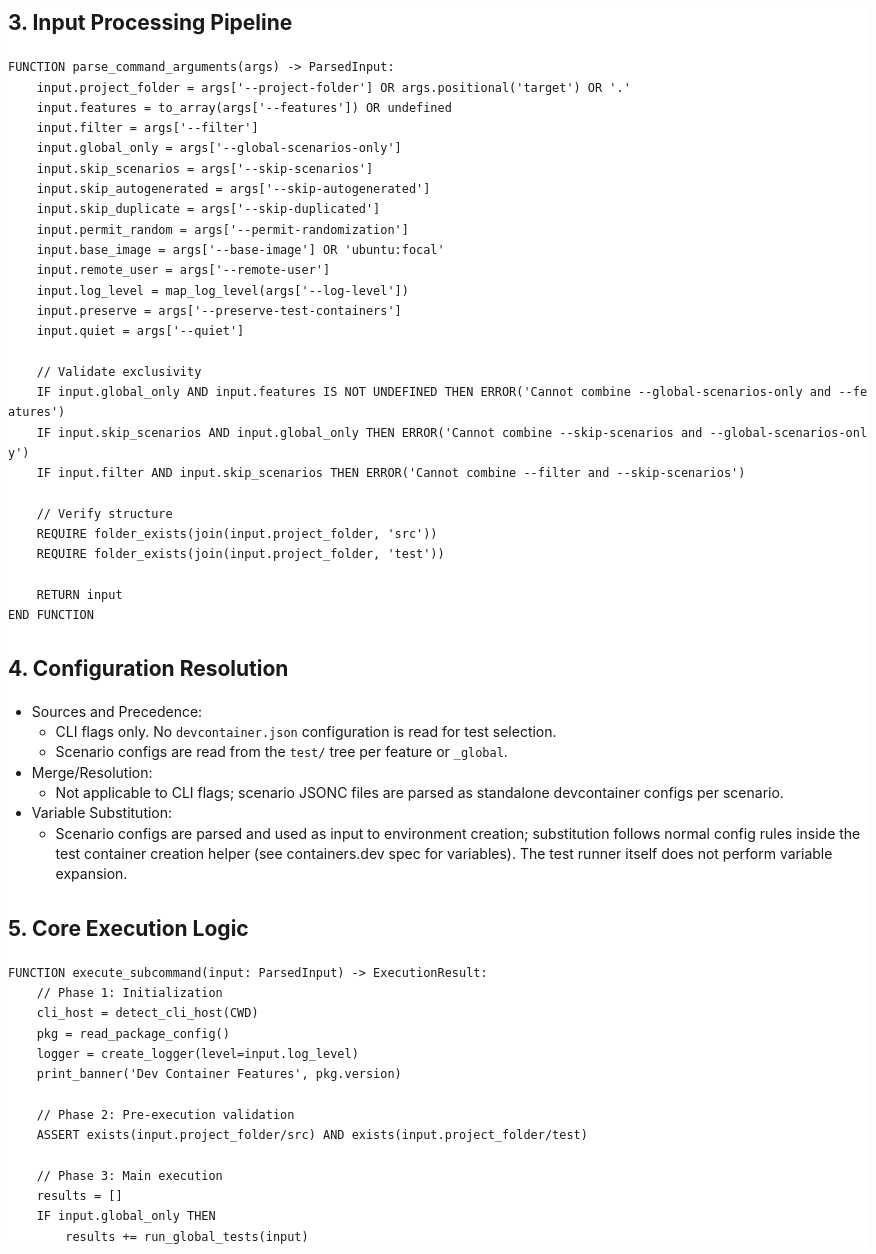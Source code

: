 ## 3. Input Processing Pipeline

```pseudocode
FUNCTION parse_command_arguments(args) -> ParsedInput:
    input.project_folder = args['--project-folder'] OR args.positional('target') OR '.'
    input.features = to_array(args['--features']) OR undefined
    input.filter = args['--filter']
    input.global_only = args['--global-scenarios-only']
    input.skip_scenarios = args['--skip-scenarios']
    input.skip_autogenerated = args['--skip-autogenerated']
    input.skip_duplicate = args['--skip-duplicated']
    input.permit_random = args['--permit-randomization']
    input.base_image = args['--base-image'] OR 'ubuntu:focal'
    input.remote_user = args['--remote-user']
    input.log_level = map_log_level(args['--log-level'])
    input.preserve = args['--preserve-test-containers']
    input.quiet = args['--quiet']

    // Validate exclusivity
    IF input.global_only AND input.features IS NOT UNDEFINED THEN ERROR('Cannot combine --global-scenarios-only and --features')
    IF input.skip_scenarios AND input.global_only THEN ERROR('Cannot combine --skip-scenarios and --global-scenarios-only')
    IF input.filter AND input.skip_scenarios THEN ERROR('Cannot combine --filter and --skip-scenarios')

    // Verify structure
    REQUIRE folder_exists(join(input.project_folder, 'src'))
    REQUIRE folder_exists(join(input.project_folder, 'test'))

    RETURN input
END FUNCTION
```

## 4. Configuration Resolution
- Sources and Precedence:
  - CLI flags only. No `devcontainer.json` configuration is read for test selection.
  - Scenario configs are read from the `test/` tree per feature or `_global`.
- Merge/Resolution:
  - Not applicable to CLI flags; scenario JSONC files are parsed as standalone devcontainer configs per scenario.
- Variable Substitution:
  - Scenario configs are parsed and used as input to environment creation; substitution follows normal config rules inside the test container creation helper (see containers.dev spec for variables). The test runner itself does not perform variable expansion.

## 5. Core Execution Logic

```pseudocode
FUNCTION execute_subcommand(input: ParsedInput) -> ExecutionResult:
    // Phase 1: Initialization
    cli_host = detect_cli_host(CWD)
    pkg = read_package_config()
    logger = create_logger(level=input.log_level)
    print_banner('Dev Container Features', pkg.version)

    // Phase 2: Pre-execution validation
    ASSERT exists(input.project_folder/src) AND exists(input.project_folder/test)

    // Phase 3: Main execution
    results = []
    IF input.global_only THEN
        results += run_global_tests(input)
```